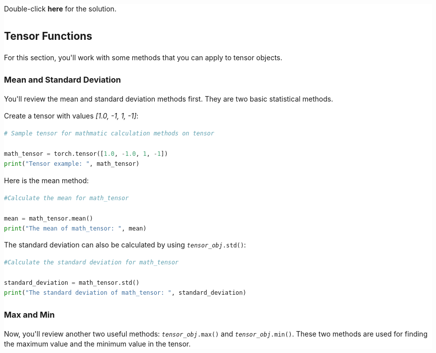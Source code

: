 Double-click <b>here</b> for the solution.







<h2 id="Tensor_Func">Tensor Functions</h2>


For this section, you'll work with some methods that you can apply to tensor objects.


<h3>Mean and Standard Deviation</h3>


You'll review the mean and standard deviation methods first. They are two basic statistical methods.





Create a tensor with values <i>\[1.0, -1, 1, -1]</i>:



```python
# Sample tensor for mathmatic calculation methods on tensor

math_tensor = torch.tensor([1.0, -1.0, 1, -1])
print("Tensor example: ", math_tensor)
```




Here is the mean method:



```python
#Calculate the mean for math_tensor

mean = math_tensor.mean()
print("The mean of math_tensor: ", mean)
```




The standard deviation can also be calculated by using <code><i>tensor_obj</i>.std()</code>:



```python
#Calculate the standard deviation for math_tensor

standard_deviation = math_tensor.std()
print("The standard deviation of math_tensor: ", standard_deviation)
```




<h3>Max and Min</h3>


Now, you'll review another two useful methods: <code><i>tensor_obj</i>.max()</code> and <code><i>tensor_obj</i>.min()</code>. These two methods are used for finding the maximum value and the minimum value in the tensor.
